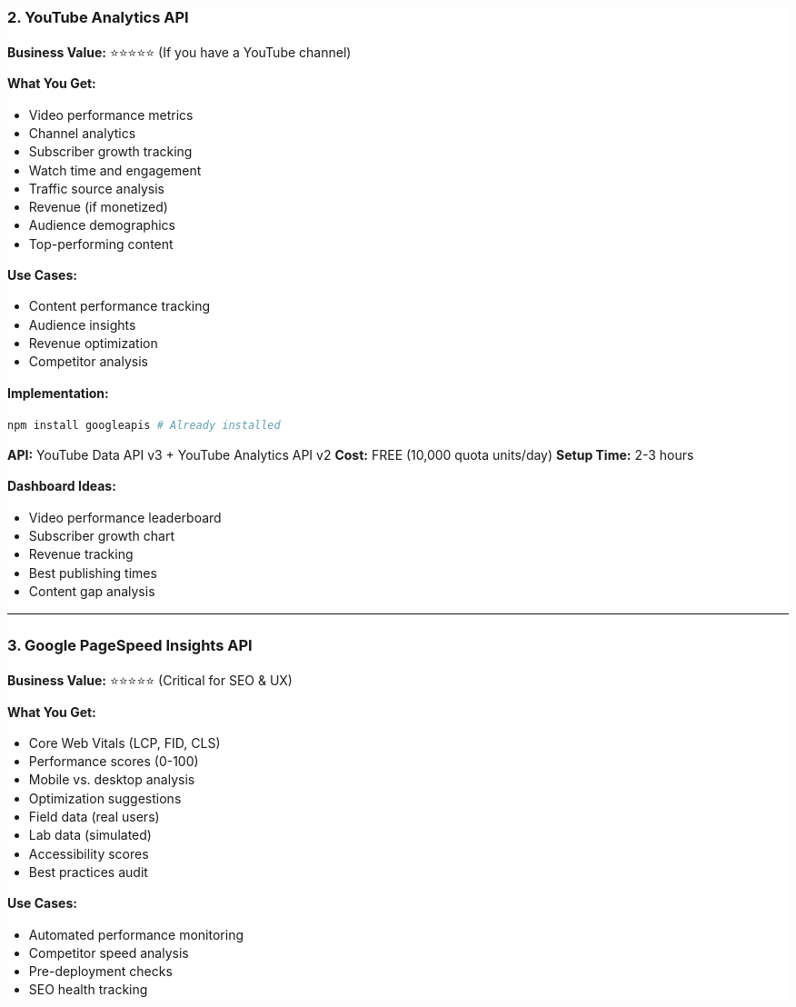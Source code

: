 
### 2. YouTube Analytics API
**Business Value:** ⭐⭐⭐⭐⭐ (If you have a YouTube channel)

**What You Get:**
- Video performance metrics
- Channel analytics
- Subscriber growth tracking
- Watch time and engagement
- Traffic source analysis
- Revenue (if monetized)
- Audience demographics
- Top-performing content

**Use Cases:**
- Content performance tracking
- Audience insights
- Revenue optimization
- Competitor analysis

**Implementation:**
```bash
npm install googleapis # Already installed
```

**API:** YouTube Data API v3 + YouTube Analytics API v2
**Cost:** FREE (10,000 quota units/day)
**Setup Time:** 2-3 hours

**Dashboard Ideas:**
- Video performance leaderboard
- Subscriber growth chart
- Revenue tracking
- Best publishing times
- Content gap analysis

---

### 3. Google PageSpeed Insights API
**Business Value:** ⭐⭐⭐⭐⭐ (Critical for SEO & UX)

**What You Get:**
- Core Web Vitals (LCP, FID, CLS)
- Performance scores (0-100)
- Mobile vs. desktop analysis
- Optimization suggestions
- Field data (real users)
- Lab data (simulated)
- Accessibility scores
- Best practices audit

**Use Cases:**
- Automated performance monitoring
- Competitor speed analysis
- Pre-deployment checks
- SEO health tracking
